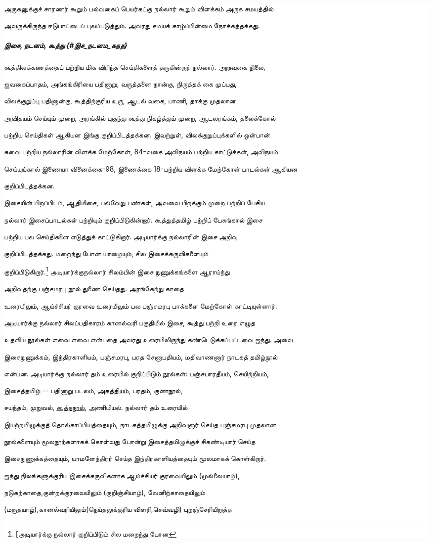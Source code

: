 அருகனுக்குச்‌ சாரணர்‌ கூறும்‌ பல்வகைப்‌ பெயர்கட்கு நல்லார்‌ கூறும்‌ விளக்கம்‌ அருக சமயத்தில்‌

அவருக்‌கிருந்த ஈடுபாட்டைப்‌ புலப்படுத்தும்‌. அவரது சமயக்‌ காழ்ப்பின்மை நோக்கத்தக்‌கது.



##### இசை, நடனம், கூத்து {#இச_நடனம_கதத}



கூத்திலக்கணத்தைப் பற்றிய மிக விரிந்த செய்திகளைத்‌ தருகின்றார்‌ நல்லார்‌. அறுவகை நிலை,

ஐவகைப்பாதம்‌, அங்கங்கிரியை பதினாறு, வருத்தனை நான்கு, நிருத்தக்‌ கை முப்பது,

விலக்குறுப்பு பதினான்கு, கூத்திற்குரிய உரு, ஆடல்‌ வகை, பாணி, தாக்கு முதலான

அவிதயம்‌ செய்யும்‌ முறை, அரங்கில்‌ புகுந்து கூத்து நிகழ்த்தும்‌ முறை, ஆடலரங்கம்‌, தலைக்‌கோல்‌

பற்றிய செய்திகள்‌ ஆகியன இங்கு குறிப்பிடத்தக்கன. இவற்றுள்‌, விலக்குறுப்புக்களில்‌ ஒன்பான்‌

சுவை பற்றிய நல்லாரின்‌ விளக்க மேற்கோள்‌, 84-வகை அவிநயம்‌ பற்றிய காட்டுக்கள்‌, அவிநயம்‌

செய்யுங்கால்‌ இணையா வினைக்கை-98, இணைக்கை 18-பற்றிய விளக்க மேற்கோள்‌ பாடல்கள்‌ ஆகியன

குறிப்பிடத்தக்கன.



இசையின்‌ பிறப்பிடம்‌, ஆதியிசை, பல்வேறு பண்கள்‌, அவவை பிறக்கும்‌ முறை பற்றிப்‌ பேசிய

நல்லார்‌ இசைப்பாடல்கள்‌ பற்றியும்‌ குறிப்பிடுகின்றார்‌. கூத்துத்தமிழ்‌ பற்றிப்‌ பேசுங்கால்‌ இசை

பற்றிய பல செய்திகளை எடுத்துக் காட்டுகிறார். அடியார்க்கு நல்லாரின் இசை அறிவு

குறிப்பிடத்தக்கது. மறைந்து போன யாழையும், சில இசைக்கருவிகளையும்

குறிப்பிடுகிறார்.[^2] அடியார்க்குநல்லார் சிலம்பின் இசை நுணுக்கங்களை ஆராய்ந்து

அறிவதற்கு [பஞ்சமரபு](பஞ்சமரபு "wikilink") நூல் துணை செய்தது. அரங்கேற்று காதை

உரையிலும், ஆய்ச்சியர் குரவை உரையிலும் பல பஞ்சமரபு பாக்களை மேற்கோள் காட்டியுள்ளார்.

அடியார்க்கு நல்லார் சிலப்பதிகாரம் கானல்வரி பகுதியில் இசை, கூத்து பற்றி உரை எழுத

உதவிய நூல்கள் எவை எவை என்பதை அவரது உரையிலிருந்து கண்டெடுக்கப்பட்டவை ஐந்து. அவை

இசைநுணுக்கம், இந்திரகாளியம், பஞ்சமரபு, பரத சேனாபதியம், மதிவாணனார் நாடகத் தமிழ்நூல்

என்பன. அடியார்க்கு நல்லார் தம் உரையில் குறிப்பிடும் நூல்கள்: பஞ்சபாரதீயம், செயிற்றியம்,

இசைத்தமிழ் -- பதினாறு படலம், [அகத்தியம்](அகத்தியம் "wikilink"), பரதம், குணநூல்,

சயந்தம், முறுவல், [கூத்தநூல்](கூத்தநூல் "wikilink"), அணியியல். நல்லார்‌ தம்‌ உரையில்

இயற்றமிழுக்குத்‌ தொல்காப்பியத்தையும்‌, நாடகத்தமிழுக்கு அறிவனார்‌ செய்த பஞ்சமரபு முதலான

நூல்களையும்‌ மூலநூற்களாகக்‌ கொள்வது போன்று இசைத்தமிழுக்குச்‌ சிகண்டியார்‌ செய்த

இசைநுணுக்‌கத்தையும்‌, யாமளேந்திரர்‌ செய்த இந்திரகாளியத்தையும்‌ மூலமாகக்‌ கொள்கிறார்.



ஐந்து நிலங்களுக்குரிய இசைக்கருவிகளாக ஆய்ச்சியர் குரவையிலும் (முல்லையாழ்),

நடுகற்காதை,குன்றக்குரவையிலும் (குறிஞ்சியாழ்), வேனிற்காதையிலும்

(மருதயாழ்),கானல்வரியிலும்(நெய்தலுக்குரிய விளரி,செவ்வழி) புறஞ்சேரியிறுத்த


[^1]: `<poem>`{=html}*குருவை உணர்ந்த இளங்கோவடிகள் உட்கொண்டு சொன்ன* *தருவை
[^2]: [அடியார்க்கு நல்லார் குறிப்பிடும் சில மறைந்து போன